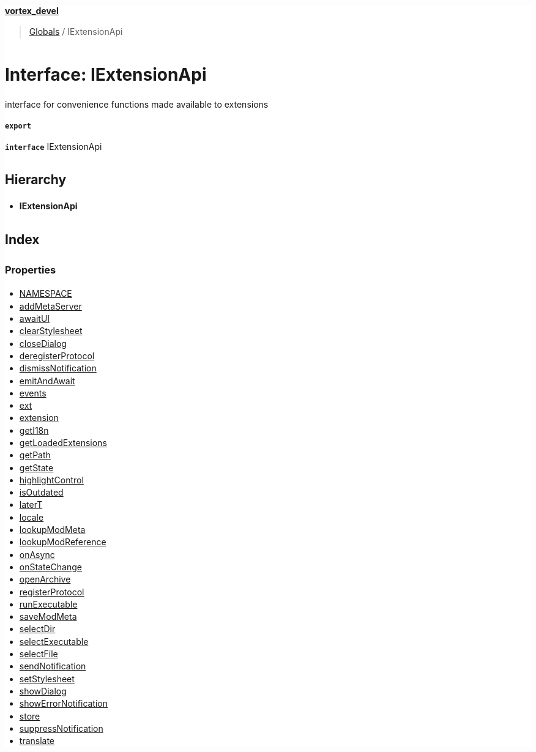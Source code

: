 **[vortex_devel](../README.md)**

> [Globals](../globals.md) / IExtensionApi

# Interface: IExtensionApi

interface for convenience functions made available to extensions

**`export`** 

**`interface`** IExtensionApi

## Hierarchy

* **IExtensionApi**

## Index

### Properties

* [NAMESPACE](iextensionapi.md#namespace)
* [addMetaServer](iextensionapi.md#addmetaserver)
* [awaitUI](iextensionapi.md#awaitui)
* [clearStylesheet](iextensionapi.md#clearstylesheet)
* [closeDialog](iextensionapi.md#closedialog)
* [deregisterProtocol](iextensionapi.md#deregisterprotocol)
* [dismissNotification](iextensionapi.md#dismissnotification)
* [emitAndAwait](iextensionapi.md#emitandawait)
* [events](iextensionapi.md#events)
* [ext](iextensionapi.md#ext)
* [extension](iextensionapi.md#extension)
* [getI18n](iextensionapi.md#geti18n)
* [getLoadedExtensions](iextensionapi.md#getloadedextensions)
* [getPath](iextensionapi.md#getpath)
* [getState](iextensionapi.md#getstate)
* [highlightControl](iextensionapi.md#highlightcontrol)
* [isOutdated](iextensionapi.md#isoutdated)
* [laterT](iextensionapi.md#latert)
* [locale](iextensionapi.md#locale)
* [lookupModMeta](iextensionapi.md#lookupmodmeta)
* [lookupModReference](iextensionapi.md#lookupmodreference)
* [onAsync](iextensionapi.md#onasync)
* [onStateChange](iextensionapi.md#onstatechange)
* [openArchive](iextensionapi.md#openarchive)
* [registerProtocol](iextensionapi.md#registerprotocol)
* [runExecutable](iextensionapi.md#runexecutable)
* [saveModMeta](iextensionapi.md#savemodmeta)
* [selectDir](iextensionapi.md#selectdir)
* [selectExecutable](iextensionapi.md#selectexecutable)
* [selectFile](iextensionapi.md#selectfile)
* [sendNotification](iextensionapi.md#sendnotification)
* [setStylesheet](iextensionapi.md#setstylesheet)
* [showDialog](iextensionapi.md#showdialog)
* [showErrorNotification](iextensionapi.md#showerrornotification)
* [store](iextensionapi.md#store)
* [suppressNotification](iextensionapi.md#suppressnotification)
* [translate](iextensionapi.md#translate)
